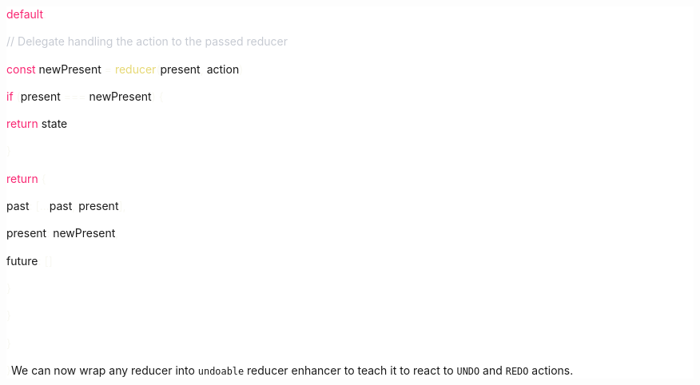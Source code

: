 <span class="token plain"> </span><span class="token keyword module" style="color: #f92672">default</span><span class="token operator" style="color: #f8f8f2">:</span><span class="token plain"></span>

<span class="token plain"> </span><span class="token comment" style="color: #c6cad2">// Delegate handling the action to the passed reducer</span><span class="token plain"></span>

<span class="token plain"> </span><span class="token keyword" style="color: #f92672">const</span><span class="token plain"> newPresent </span><span class="token operator" style="color: #f8f8f2">=</span><span class="token plain"> </span><span class="token function" style="color: #e6d874">reducer</span><span class="token punctuation" style="color: #f8f8f2">(</span><span class="token plain">present</span><span class="token punctuation" style="color: #f8f8f2">,</span><span class="token plain"> action</span><span class="token punctuation" style="color: #f8f8f2">)</span><span class="token plain"></span>

<span class="token plain"> </span><span class="token keyword control-flow" style="color: #f92672">if</span><span class="token plain"> </span><span class="token punctuation" style="color: #f8f8f2">(</span><span class="token plain">present </span><span class="token operator" style="color: #f8f8f2">===</span><span class="token plain"> newPresent</span><span class="token punctuation" style="color: #f8f8f2">)</span><span class="token plain"> </span><span class="token punctuation" style="color: #f8f8f2">{</span><span class="token plain"></span>

<span class="token plain"> </span><span class="token keyword control-flow" style="color: #f92672">return</span><span class="token plain"> state</span>

<span class="token plain"> </span><span class="token punctuation" style="color: #f8f8f2">}</span><span class="token plain"></span>

<span class="token plain"> </span><span class="token keyword control-flow" style="color: #f92672">return</span><span class="token plain"> </span><span class="token punctuation" style="color: #f8f8f2">{</span><span class="token plain"></span>

<span class="token plain"> past</span><span class="token operator" style="color: #f8f8f2">:</span><span class="token plain"> </span><span class="token punctuation" style="color: #f8f8f2">\[</span><span class="token spread operator" style="color: #f8f8f2">…</span><span class="token plain">past</span><span class="token punctuation" style="color: #f8f8f2">,</span><span class="token plain"> present</span><span class="token punctuation" style="color: #f8f8f2">\]</span><span class="token punctuation" style="color: #f8f8f2">,</span><span class="token plain"></span>

<span class="token plain"> present</span><span class="token operator" style="color: #f8f8f2">:</span><span class="token plain"> newPresent</span><span class="token punctuation" style="color: #f8f8f2">,</span><span class="token plain"></span>

<span class="token plain"> future</span><span class="token operator" style="color: #f8f8f2">:</span><span class="token plain"> </span><span class="token punctuation" style="color: #f8f8f2">\[</span><span class="token punctuation" style="color: #f8f8f2">\]</span><span class="token plain"></span>

<span class="token plain"> </span><span class="token punctuation" style="color: #f8f8f2">}</span><span class="token plain"></span>

<span class="token plain"> </span><span class="token punctuation" style="color: #f8f8f2">}</span><span class="token plain"></span>

<span class="token plain"> </span><span class="token punctuation" style="color: #f8f8f2">}</span><span class="token plain"></span>

<span class="token plain"></span><span class="token punctuation" style="color: #f8f8f2">}</span>We can now wrap any reducer into `undoable` reducer enhancer to teach it to react to `UNDO` and `REDO` actions.
